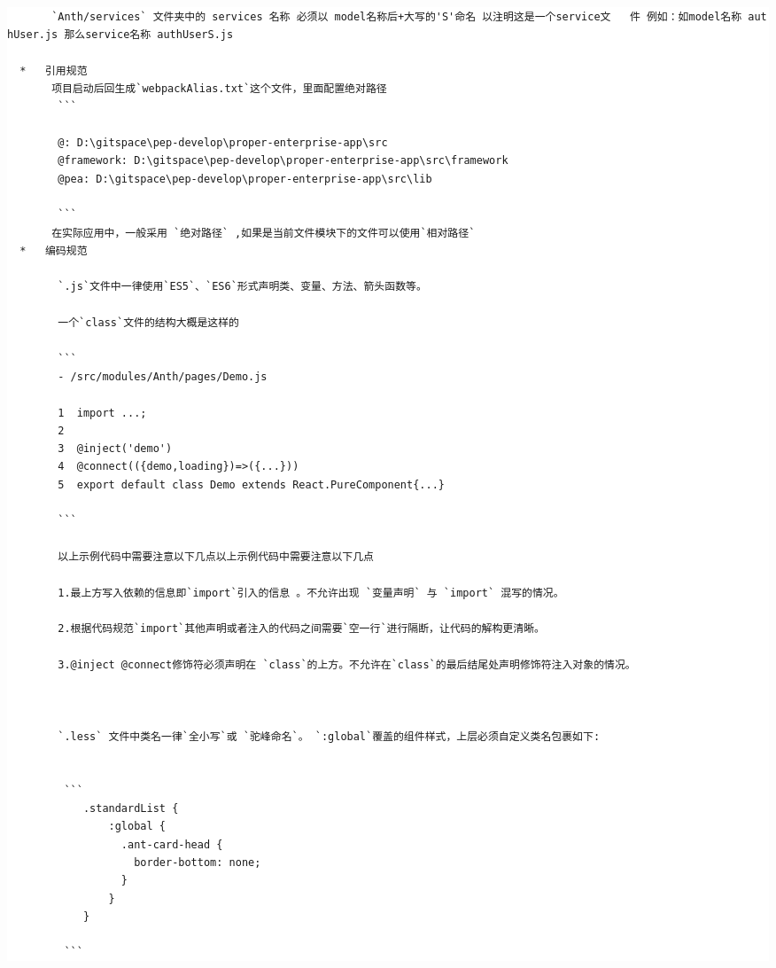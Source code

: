 ```
       `Anth/services` 文件夹中的 services 名称 必须以 model名称后+大写的'S'命名 以注明这是一个service文   件 例如：如model名称 authUser.js 那么service名称 authUserS.js
 
  *   引用规范
       项目启动后回生成`webpackAlias.txt`这个文件，里面配置绝对路径
        ```

        @: D:\gitspace\pep-develop\proper-enterprise-app\src
        @framework: D:\gitspace\pep-develop\proper-enterprise-app\src\framework
        @pea: D:\gitspace\pep-develop\proper-enterprise-app\src\lib

        ```
       在实际应用中，一般采用 `绝对路径` ,如果是当前文件模块下的文件可以使用`相对路径`
  *   编码规范
  
        `.js`文件中一律使用`ES5`、`ES6`形式声明类、变量、方法、箭头函数等。
        
        一个`class`文件的结构大概是这样的

        ```
        - /src/modules/Anth/pages/Demo.js
        
        1  import ...;
        2
        3  @inject('demo')
        4  @connect(({demo,loading})=>({...}))
        5  export default class Demo extends React.PureComponent{...}
          
        ```

        以上示例代码中需要注意以下几点以上示例代码中需要注意以下几点
        
        1.最上方写入依赖的信息即`import`引入的信息 。不允许出现 `变量声明` 与 `import` 混写的情况。

        2.根据代码规范`import`其他声明或者注入的代码之间需要`空一行`进行隔断，让代码的解构更清晰。
          
        3.@inject @connect修饰符必须声明在 `class`的上方。不允许在`class`的最后结尾处声明修饰符注入对象的情况。
         
        
          
        `.less` 文件中类名一律`全小写`或 `驼峰命名`。 `:global`覆盖的组件样式，上层必须自定义类名包裹如下:


         ```
            .standardList {
                :global {
                  .ant-card-head {
                    border-bottom: none;
                  }
                }
            }

         ```
